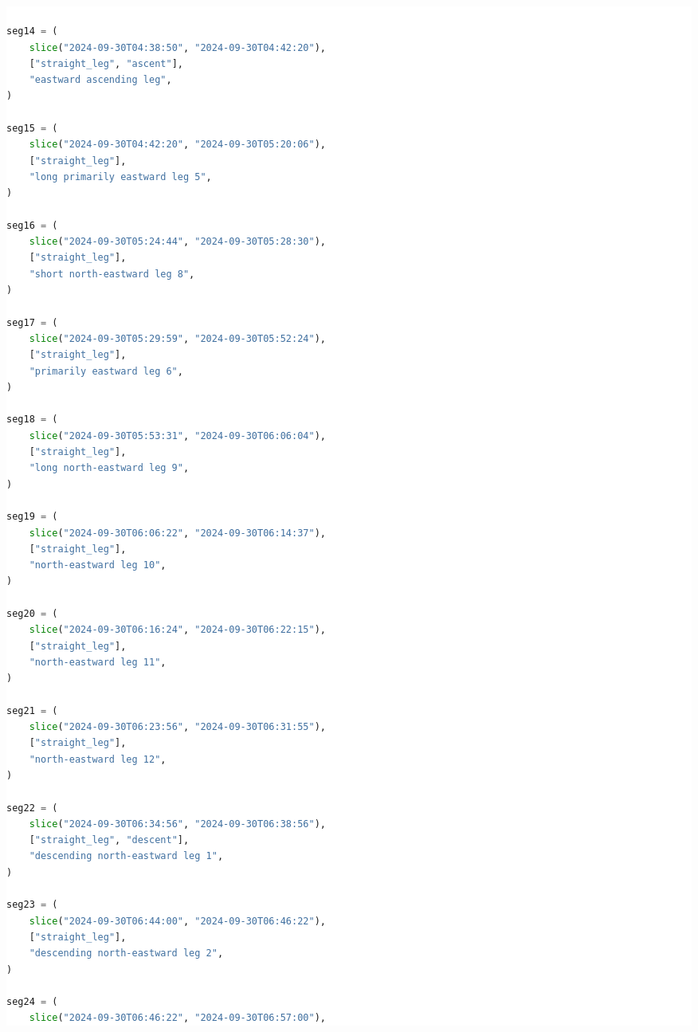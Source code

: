```python

seg14 = (
    slice("2024-09-30T04:38:50", "2024-09-30T04:42:20"),
    ["straight_leg", "ascent"],
    "eastward ascending leg",
)

seg15 = (
    slice("2024-09-30T04:42:20", "2024-09-30T05:20:06"),
    ["straight_leg"],
    "long primarily eastward leg 5",
)

seg16 = (
    slice("2024-09-30T05:24:44", "2024-09-30T05:28:30"),
    ["straight_leg"],
    "short north-eastward leg 8",
)

seg17 = (
    slice("2024-09-30T05:29:59", "2024-09-30T05:52:24"),
    ["straight_leg"],
    "primarily eastward leg 6",
)

seg18 = (
    slice("2024-09-30T05:53:31", "2024-09-30T06:06:04"),
    ["straight_leg"],
    "long north-eastward leg 9",
)

seg19 = (
    slice("2024-09-30T06:06:22", "2024-09-30T06:14:37"),
    ["straight_leg"],
    "north-eastward leg 10",
)

seg20 = (
    slice("2024-09-30T06:16:24", "2024-09-30T06:22:15"),
    ["straight_leg"],
    "north-eastward leg 11",
)

seg21 = (
    slice("2024-09-30T06:23:56", "2024-09-30T06:31:55"),
    ["straight_leg"],
    "north-eastward leg 12",
)

seg22 = (
    slice("2024-09-30T06:34:56", "2024-09-30T06:38:56"),
    ["straight_leg", "descent"],
    "descending north-eastward leg 1",
)

seg23 = (
    slice("2024-09-30T06:44:00", "2024-09-30T06:46:22"),
    ["straight_leg"],
    "descending north-eastward leg 2",
)

seg24 = (
    slice("2024-09-30T06:46:22", "2024-09-30T06:57:00"),
```